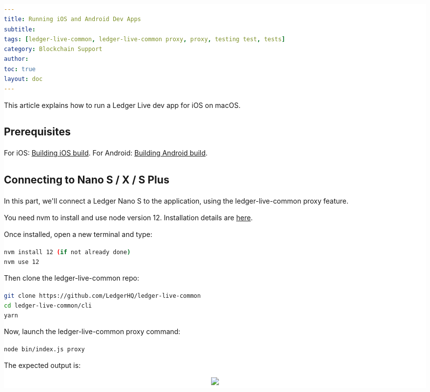 ```yaml
---
title: Running iOS and Android Dev Apps
subtitle:
tags: [ledger-live-common, ledger-live-common proxy, proxy, testing test, tests]
category: Blockchain Support
author:
toc: true
layout: doc
---
```




This article explains how to run a Ledger Live dev app for iOS on macOS.

## Prerequisites

For iOS: [Building iOS build](../build-ios-devapp).
For Android: [Building Android build](../build-android-devapp).


## Connecting to Nano S / X / S Plus

In this part, we'll connect a Ledger Nano S to the application, using the ledger-live-common proxy feature.

You need nvm to install and use node version 12. Installation details are [here](https://github.com/nvm-sh/nvm).

Once installed, open a new terminal and type:

```sh
nvm install 12 (if not already done)
nvm use 12
```

Then clone the ledger-live-common repo:

```sh
git clone https://github.com/LedgerHQ/ledger-live-common
cd ledger-live-common/cli
yarn
```

Now, launch the ledger-live-common proxy command:

```sh
node bin/index.js proxy
```

The expected output is:


<div style="text-align:center">
<img width="680" src="../images/2177138906/2193555513.png" /></div>

